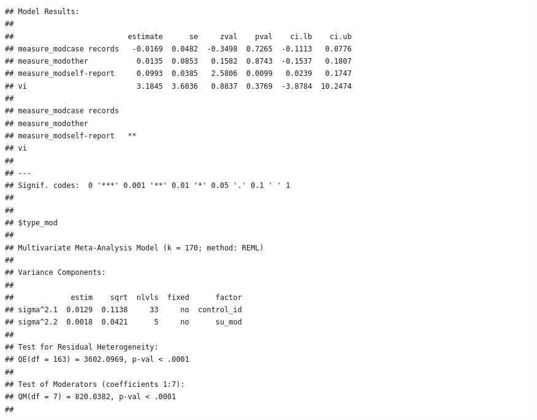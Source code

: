     ## Model Results:
    ## 
    ##                          estimate      se     zval    pval    ci.lb    ci.ub 
    ## measure_modcase records   -0.0169  0.0482  -0.3498  0.7265  -0.1113   0.0776 
    ## measure_modother           0.0135  0.0853   0.1582  0.8743  -0.1537   0.1807 
    ## measure_modself-report     0.0993  0.0385   2.5806  0.0099   0.0239   0.1747 
    ## vi                         3.1845  3.6036   0.8837  0.3769  -3.8784  10.2474 
    ##                             
    ## measure_modcase records     
    ## measure_modother            
    ## measure_modself-report   ** 
    ## vi                          
    ## 
    ## ---
    ## Signif. codes:  0 '***' 0.001 '**' 0.01 '*' 0.05 '.' 0.1 ' ' 1
    ## 
    ## 
    ## $type_mod
    ## 
    ## Multivariate Meta-Analysis Model (k = 170; method: REML)
    ## 
    ## Variance Components:
    ## 
    ##             estim    sqrt  nlvls  fixed      factor 
    ## sigma^2.1  0.0129  0.1138     33     no  control_id 
    ## sigma^2.2  0.0018  0.0421      5     no      su_mod 
    ## 
    ## Test for Residual Heterogeneity:
    ## QE(df = 163) = 3602.0969, p-val < .0001
    ## 
    ## Test of Moderators (coefficients 1:7):
    ## QM(df = 7) = 820.0382, p-val < .0001
    ## 